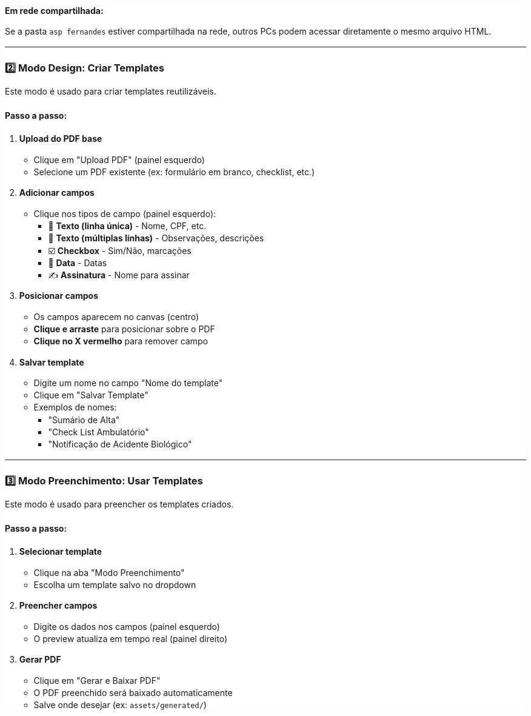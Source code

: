 **Em rede compartilhada:**

Se a pasta `asp fernandes` estiver compartilhada na rede, outros PCs podem acessar diretamente o mesmo arquivo HTML.

---

### 2️⃣ Modo Design: Criar Templates

Este modo é usado para criar templates reutilizáveis.

#### Passo a passo:

1. **Upload do PDF base**
   - Clique em "Upload PDF" (painel esquerdo)
   - Selecione um PDF existente (ex: formulário em branco, checklist, etc.)

2. **Adicionar campos**
   - Clique nos tipos de campo (painel esquerdo):
     - 📝 **Texto (linha única)** - Nome, CPF, etc.
     - 📄 **Texto (múltiplas linhas)** - Observações, descrições
     - ☑️ **Checkbox** - Sim/Não, marcações
     - 📅 **Data** - Datas
     - ✍️ **Assinatura** - Nome para assinar

3. **Posicionar campos**
   - Os campos aparecem no canvas (centro)
   - **Clique e arraste** para posicionar sobre o PDF
   - **Clique no X vermelho** para remover campo

4. **Salvar template**
   - Digite um nome no campo "Nome do template"
   - Clique em "Salvar Template"
   - Exemplos de nomes:
     - "Sumário de Alta"
     - "Check List Ambulatório"
     - "Notificação de Acidente Biológico"

---

### 3️⃣ Modo Preenchimento: Usar Templates

Este modo é usado para preencher os templates criados.

#### Passo a passo:

1. **Selecionar template**
   - Clique na aba "Modo Preenchimento"
   - Escolha um template salvo no dropdown

2. **Preencher campos**
   - Digite os dados nos campos (painel esquerdo)
   - O preview atualiza em tempo real (painel direito)

3. **Gerar PDF**
   - Clique em "Gerar e Baixar PDF"
   - O PDF preenchido será baixado automaticamente
   - Salve onde desejar (ex: `assets/generated/`)
